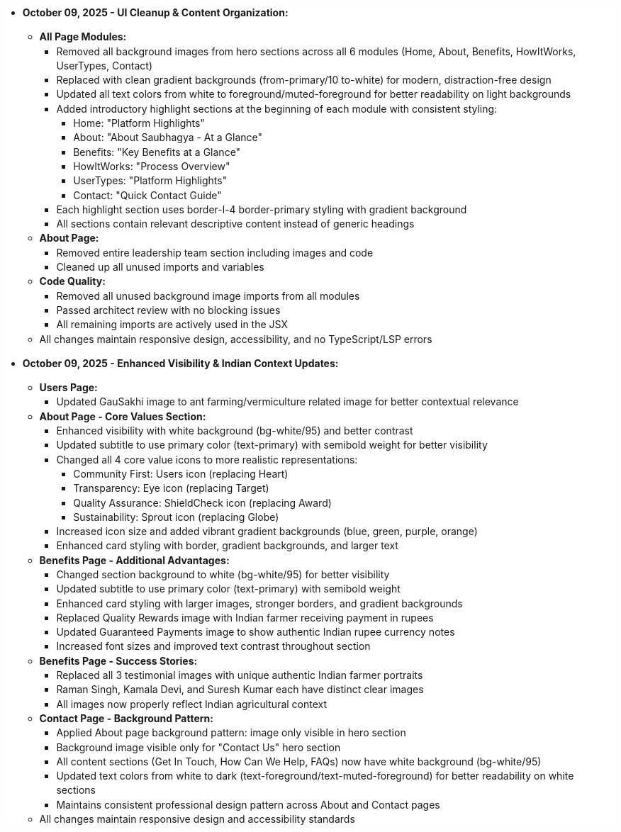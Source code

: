   - **October 09, 2025 - UI Cleanup & Content Organization:**
    * **All Page Modules:**
      - Removed all background images from hero sections across all 6 modules (Home, About, Benefits, HowItWorks, UserTypes, Contact)
      - Replaced with clean gradient backgrounds (from-primary/10 to-white) for modern, distraction-free design
      - Updated all text colors from white to foreground/muted-foreground for better readability on light backgrounds
      - Added introductory highlight sections at the beginning of each module with consistent styling:
        * Home: "Platform Highlights"
        * About: "About Saubhagya - At a Glance"
        * Benefits: "Key Benefits at a Glance"
        * HowItWorks: "Process Overview"
        * UserTypes: "Platform Highlights"
        * Contact: "Quick Contact Guide"
      - Each highlight section uses border-l-4 border-primary styling with gradient background
      - All sections contain relevant descriptive content instead of generic headings
    * **About Page:**
      - Removed entire leadership team section including images and code
      - Cleaned up all unused imports and variables
    * **Code Quality:**
      - Removed all unused background image imports from all modules
      - Passed architect review with no blocking issues
      - All remaining imports are actively used in the JSX
    * All changes maintain responsive design, accessibility, and no TypeScript/LSP errors
  
  - **October 09, 2025 - Enhanced Visibility & Indian Context Updates:**
    * **Users Page:**
      - Updated GauSakhi image to ant farming/vermiculture related image for better contextual relevance
    * **About Page - Core Values Section:**
      - Enhanced visibility with white background (bg-white/95) and better contrast
      - Updated subtitle to use primary color (text-primary) with semibold weight for better visibility
      - Changed all 4 core value icons to more realistic representations:
        * Community First: Users icon (replacing Heart)
        * Transparency: Eye icon (replacing Target)
        * Quality Assurance: ShieldCheck icon (replacing Award)
        * Sustainability: Sprout icon (replacing Globe)
      - Increased icon size and added vibrant gradient backgrounds (blue, green, purple, orange)
      - Enhanced card styling with border, gradient backgrounds, and larger text
    * **Benefits Page - Additional Advantages:**
      - Changed section background to white (bg-white/95) for better visibility
      - Updated subtitle to use primary color (text-primary) with semibold weight
      - Enhanced card styling with larger images, stronger borders, and gradient backgrounds
      - Replaced Quality Rewards image with Indian farmer receiving payment in rupees
      - Updated Guaranteed Payments image to show authentic Indian rupee currency notes
      - Increased font sizes and improved text contrast throughout section
    * **Benefits Page - Success Stories:**
      - Replaced all 3 testimonial images with unique authentic Indian farmer portraits
      - Raman Singh, Kamala Devi, and Suresh Kumar each have distinct clear images
      - All images now properly reflect Indian agricultural context
    * **Contact Page - Background Pattern:**
      - Applied About page background pattern: image only visible in hero section
      - Background image visible only for "Contact Us" hero section
      - All content sections (Get In Touch, How Can We Help, FAQs) now have white background (bg-white/95)
      - Updated text colors from white to dark (text-foreground/text-muted-foreground) for better readability on white sections
      - Maintains consistent professional design pattern across About and Contact pages
    * All changes maintain responsive design and accessibility standards
  